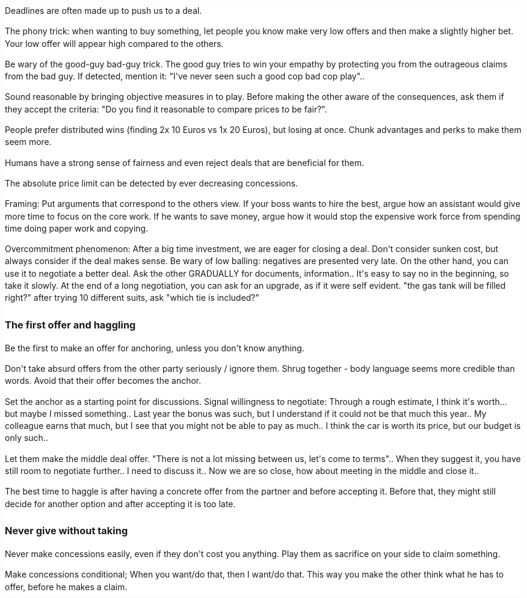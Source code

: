 Deadlines are often made up to push us to a deal.

The phony trick: when wanting to buy something, let people you know make very low offers and then make a slightly higher bet. Your low offer will appear high compared to the others.

Be wary of the good-guy bad-guy trick. The good guy tries to win your empathy by protecting you from the outrageous claims from the bad guy. If detected, mention it: "I've never seen such a good cop bad cop play"..

Sound reasonable by bringing objective measures in to play. Before making the other aware of the consequences, ask them if they accept the criteria: "Do you find it reasonable to compare prices to be fair?".

People prefer distributed wins (finding 2x 10 Euros vs 1x 20 Euros), but losing at once. Chunk advantages and perks to make them seem more.

Humans have a strong sense of fairness and even reject deals that are beneficial for them.

The absolute price limit can be detected by ever decreasing concessions.

Framing: Put arguments that correspond to the others view. If your boss wants to hire the best, argue how an assistant would give more time to focus on the core work. If he wants to save money, argue how it would stop the expensive work force from spending time doing paper work and copying.

Overcommitment phenomenon: After a big time investment, we are eager for closing a deal. Don't consider sunken cost, but always consider if the deal makes sense. Be wary of low balling: negatives are presented very late. On the other hand, you can use it to negotiate a better deal. Ask the other GRADUALLY for documents, information.. It's easy to say no in the beginning, so take it slowly. At the end of a long negotiation, you can ask for an upgrade, as if it were self evident. "the gas tank will be filled right?" after trying 10 different suits, ask "which tie is included?"

### The first offer and haggling

Be the first to make an offer for anchoring, unless you don't know anything.

Don't take absurd offers from the other party seriously / ignore them. Shrug together - body language seems more credible than words. Avoid that their offer becomes the anchor.

Set the anchor as a starting point for discussions. Signal willingness to negotiate: Through a rough estimate, I think it's worth... but maybe I missed something.. Last year the bonus was such, but I understand if it could not be that much this year.. My colleague earns that much, but I see that you might not be able to pay as much.. I think the car is worth its price, but our budget is only such..

Let them make the middle deal offer. "There is not a lot missing between us, let's come to terms".. When they suggest it, you have still room to negotiate further.. I need to discuss it.. Now we are so close, how about meeting in the middle and close it..

The best time to haggle is after having a concrete offer from the partner and before accepting it. Before that, they might still decide for another option and after accepting it is too late.

### Never give without taking

Never make concessions easily, even if they don't cost you anything. Play them as sacrifice on your side to claim something.

Make concessions conditional; When you want/do that, then I want/do that. This way you make the other think what he has to offer, before he makes a claim.
